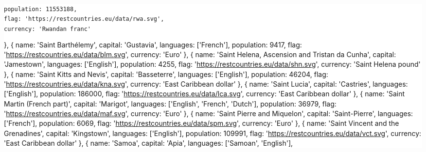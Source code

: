     population: 11553188,
    flag: 'https://restcountries.eu/data/rwa.svg',
    currency: 'Rwandan franc'
  },
  {
    name: 'Saint Barthélemy',
    capital: 'Gustavia',
    languages: ['French'],
    population: 9417,
    flag: 'https://restcountries.eu/data/blm.svg',
    currency: 'Euro'
  },
  {
    name: 'Saint Helena, Ascension and Tristan da Cunha',
    capital: 'Jamestown',
    languages: ['English'],
    population: 4255,
    flag: 'https://restcountries.eu/data/shn.svg',
    currency: 'Saint Helena pound'
  },
  {
    name: 'Saint Kitts and Nevis',
    capital: 'Basseterre',
    languages: ['English'],
    population: 46204,
    flag: 'https://restcountries.eu/data/kna.svg',
    currency: 'East Caribbean dollar'
  },
  {
    name: 'Saint Lucia',
    capital: 'Castries',
    languages: ['English'],
    population: 186000,
    flag: 'https://restcountries.eu/data/lca.svg',
    currency: 'East Caribbean dollar'
  },
  {
    name: 'Saint Martin (French part)',
    capital: 'Marigot',
    languages: ['English', 'French', 'Dutch'],
    population: 36979,
    flag: 'https://restcountries.eu/data/maf.svg',
    currency: 'Euro'
  },
  {
    name: 'Saint Pierre and Miquelon',
    capital: 'Saint-Pierre',
    languages: ['French'],
    population: 6069,
    flag: 'https://restcountries.eu/data/spm.svg',
    currency: 'Euro'
  },
  {
    name: 'Saint Vincent and the Grenadines',
    capital: 'Kingstown',
    languages: ['English'],
    population: 109991,
    flag: 'https://restcountries.eu/data/vct.svg',
    currency: 'East Caribbean dollar'
  },
  {
    name: 'Samoa',
    capital: 'Apia',
    languages: ['Samoan', 'English'],